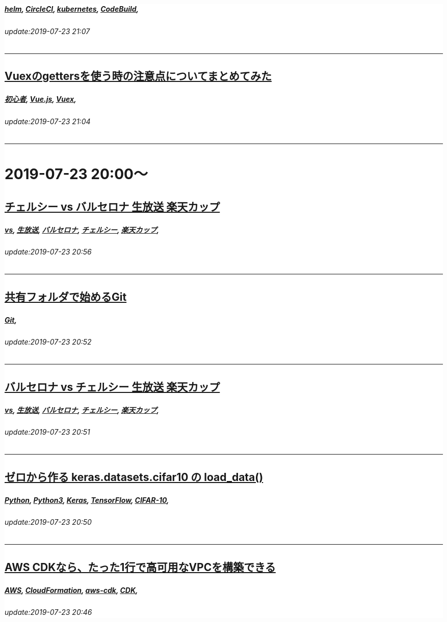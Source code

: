 ##### [helm](https://qiita.com/tags/helm), [CircleCI](https://qiita.com/tags/CircleCI), [kubernetes](https://qiita.com/tags/kubernetes), [CodeBuild](https://qiita.com/tags/CodeBuild), 
###### update:2019-07-23 21:07
---
## [Vuexのgettersを使う時の注意点についてまとめてみた](https://qiita.com/t-tajiri/items/5f376605f8f3fb992814)
##### [初心者](https://qiita.com/tags/初心者), [Vue.js](https://qiita.com/tags/Vue.js), [Vuex](https://qiita.com/tags/Vuex), 
###### update:2019-07-23 21:04
---




# 2019-07-23 20:00～
## [チェルシー vs バルセロナ 生放送 楽天カップ](https://qiita.com/asdfasdfxcv/items/5627f1952a9ab2dd5899)
##### [vs](https://qiita.com/tags/vs), [生放送](https://qiita.com/tags/生放送), [バルセロナ](https://qiita.com/tags/バルセロナ), [チェルシー](https://qiita.com/tags/チェルシー), [楽天カップ](https://qiita.com/tags/楽天カップ), 
###### update:2019-07-23 20:56
---
## [共有フォルダで始めるGit](https://qiita.com/fukasawah/items/64ccbdab761012aa12a6)
##### [Git](https://qiita.com/tags/Git), 
###### update:2019-07-23 20:52
---
## [バルセロナ vs チェルシー 生放送 楽天カップ](https://qiita.com/yertfdghdfgh/items/1e8f9444e761488f034b)
##### [vs](https://qiita.com/tags/vs), [生放送](https://qiita.com/tags/生放送), [バルセロナ](https://qiita.com/tags/バルセロナ), [チェルシー](https://qiita.com/tags/チェルシー), [楽天カップ](https://qiita.com/tags/楽天カップ), 
###### update:2019-07-23 20:51
---
## [ゼロから作る keras.datasets.cifar10 の load_data()](https://qiita.com/daichildren98/items/f4fd35bb708b2bac4230)
##### [Python](https://qiita.com/tags/Python), [Python3](https://qiita.com/tags/Python3), [Keras](https://qiita.com/tags/Keras), [TensorFlow](https://qiita.com/tags/TensorFlow), [CIFAR-10](https://qiita.com/tags/CIFAR-10), 
###### update:2019-07-23 20:50
---
## [AWS CDKなら、たった1行で高可用なVPCを構築できる](https://qiita.com/nasuvitz/items/b31a2b7b492082a949b6)
##### [AWS](https://qiita.com/tags/AWS), [CloudFormation](https://qiita.com/tags/CloudFormation), [aws-cdk](https://qiita.com/tags/aws-cdk), [CDK](https://qiita.com/tags/CDK), 
###### update:2019-07-23 20:46